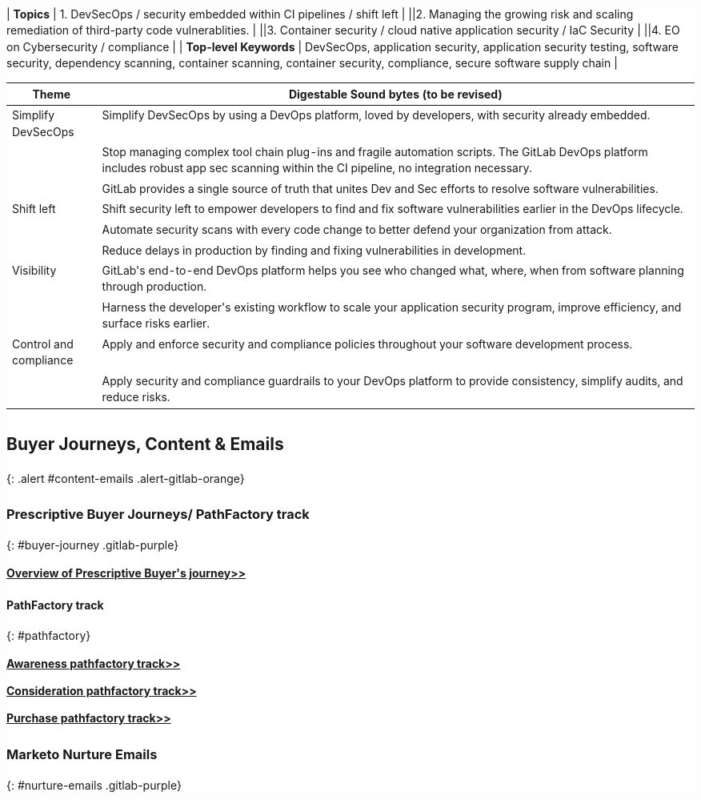 | **Topics** | 1. DevSecOps / security embedded within CI pipelines / shift left |
||2. Managing the growing risk and scaling remediation of third-party code vulnerablities.  |
||3. Container security / cloud native application security / IaC Security |
||4. EO on Cybersecurity / compliance |
| **Top-level Keywords**  | DevSecOps, application security, application security testing, software security, dependency scanning, container scanning, container security, compliance, secure software supply chain |

| Theme | Digestable Sound bytes (to be revised) |
| ------ | ------ |
| Simplify DevSecOps | Simplify DevSecOps by using a DevOps platform, loved by developers, with security already embedded. |
||Stop managing complex tool chain plug-ins and fragile automation scripts. The GitLab DevOps platform includes robust app sec scanning within the CI pipeline, no integration necessary.|
||GitLab provides a single source of truth that unites Dev and Sec efforts to resolve software vulnerabilities.|
| Shift left | Shift security left to empower developers to find and fix software vulnerabilities earlier in the DevOps lifecycle. |
||Automate security scans with every code change to better defend your organization from attack. |
||Reduce delays in production by finding and fixing vulnerabilities in development.|
| Visibility | GitLab's end-to-end DevOps platform helps you see who changed what, where, when from software planning through production. |
||Harness the developer's existing workflow to scale your application security program, improve efficiency, and surface risks earlier.|
| Control and compliance | Apply and enforce security and compliance policies throughout your software development process. |
|| Apply security and compliance guardrails to your DevOps platform to provide consistency, simplify audits, and reduce risks.


## Buyer Journeys, Content & Emails
{: .alert #content-emails .alert-gitlab-orange}

### Prescriptive Buyer Journeys/ PathFactory track
{: #buyer-journey .gitlab-purple}


**[Overview of Prescriptive Buyer's journey>>](https://docs.google.com/spreadsheets/d/17jpqNUlldGaQ7EMEUEPGGWH-7JqIpuTDDBaOsNECNpE/edit#gid=852304802)**

#### PathFactory track
{: #pathfactory}

**[Awareness pathfactory track>>](https://gitlab.lookbookhq.com/authoring/content-library/recommend/77514)**

**[Consideration pathfactory track>>](https://gitlab.lookbookhq.com/authoring/content-library/recommend/78131)**

**[Purchase pathfactory track>>](https://gitlab.lookbookhq.com/authoring/content-library/recommend/78215)**

### Marketo Nurture Emails
{: #nurture-emails .gitlab-purple}
